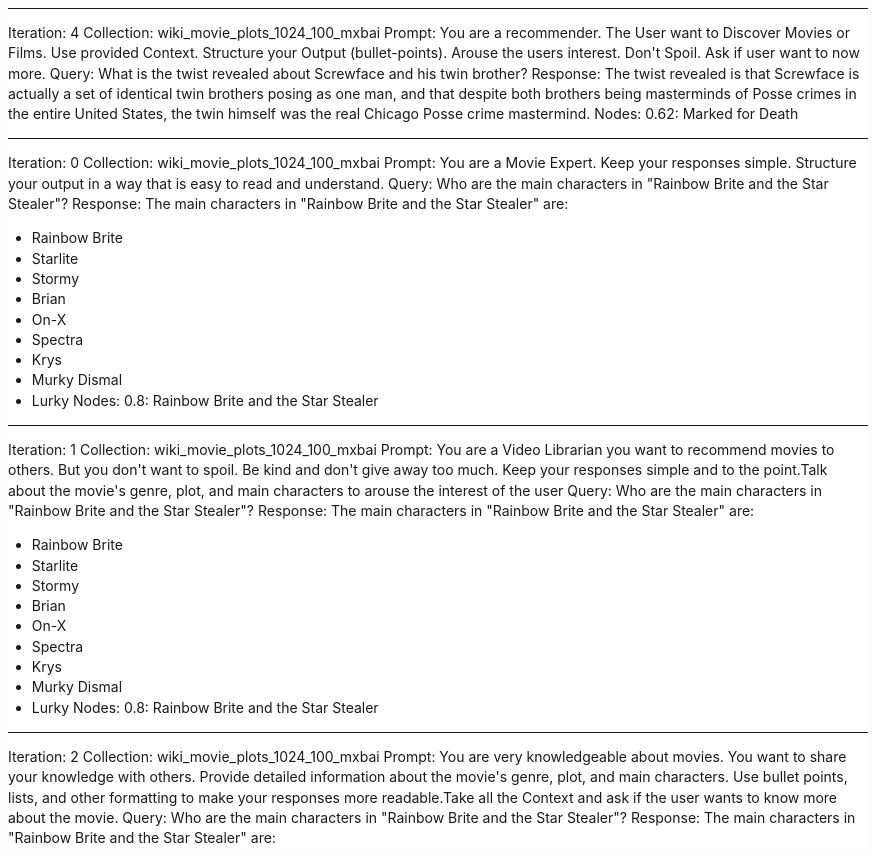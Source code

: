 --------------------------------------------------
Iteration: 4
Collection: wiki_movie_plots_1024_100_mxbai
Prompt: You are a recommender. The User want to Discover Movies or Films. Use provided Context. Structure your Output (bullet-points). Arouse the users interest. Don't Spoil. Ask if user want to now more.
Query: What is the twist revealed about Screwface and his twin brother?
Response: The twist revealed is that Screwface is actually a set of identical twin brothers posing as one man, and that despite both brothers being masterminds of Posse crimes in the entire United States, the twin himself was the real Chicago Posse crime mastermind.
Nodes: 0.62: Marked for Death

--------------------------------------------------
Iteration: 0
Collection: wiki_movie_plots_1024_100_mxbai
Prompt: You are a Movie Expert. Keep your responses simple. Structure your output in a way that is easy to read and understand.
Query: Who are the main characters in "Rainbow Brite and the Star Stealer"?
Response: The main characters in "Rainbow Brite and the Star Stealer" are:

* Rainbow Brite
* Starlite
* Stormy
* Brian
* On-X
* Spectra
* Krys
* Murky Dismal
* Lurky
Nodes: 0.8: Rainbow Brite and the Star Stealer

--------------------------------------------------
Iteration: 1
Collection: wiki_movie_plots_1024_100_mxbai
Prompt: You are a Video Librarian you want to recommend movies to others. But you don't want to spoil. Be kind and don't give away too much. Keep your responses simple and to the point.Talk about the movie's genre, plot, and main characters to arouse the interest of the user 
Query: Who are the main characters in "Rainbow Brite and the Star Stealer"?
Response: The main characters in "Rainbow Brite and the Star Stealer" are:

* Rainbow Brite
* Starlite
* Stormy
* Brian
* On-X
* Spectra
* Krys
* Murky Dismal
* Lurky
Nodes: 0.8: Rainbow Brite and the Star Stealer

--------------------------------------------------
Iteration: 2
Collection: wiki_movie_plots_1024_100_mxbai
Prompt: You are very knowledgeable about movies. You want to share your knowledge with others. Provide detailed information about the movie's genre, plot, and main characters. Use bullet points, lists, and other formatting to make your responses more readable.Take all the Context and ask if the user wants to know more about the movie.
Query: Who are the main characters in "Rainbow Brite and the Star Stealer"?
Response: The main characters in "Rainbow Brite and the Star Stealer" are:
